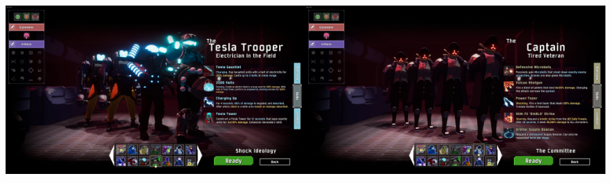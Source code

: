 <img src="https://raw.githubusercontent.com/DestroyedClone/ROR2DD2Lobby/master/img/team_loader_loader_tesla_tesla.webp" alt="" width=50% height=50%/><img src="https://github.com/DestroyedClone/ROR2DD2Lobby/blob/master/img/team_4captain.webp?raw=true" alt="Banner" width=50% height=50%/>